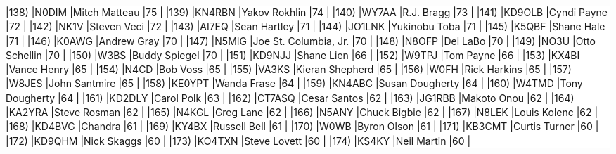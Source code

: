 |138)  |N0DIM               |Mitch Matteau              |75    |
|139)  |KN4RBN              |Yakov Rokhlin              |74    |
|140)  |WY7AA               |R.J. Bragg                 |73    |
|141)  |KD9OLB              |Cyndi Payne                |72    |
|142)  |NK1V                |Steven Veci                |72    |
|143)  |AI7EQ               |Sean Hartley               |71    |
|144)  |JO1LNK              |Yukinobu Toba              |71    |
|145)  |K5QBF               |Shane Hale                 |71    |
|146)  |K0AWG               |Andrew Gray                |70    |
|147)  |N5MIG               |Joe St. Columbia, Jr.      |70    |
|148)  |N8OFP               |Del LaBo                   |70    |
|149)  |NO3U                |Otto Schellin              |70    |
|150)  |W3BS                |Buddy Spiegel              |70    |
|151)  |KD9NJJ              |Shane Lien                 |66    |
|152)  |W9TPJ               |Tom Payne                  |66    |
|153)  |KX4BI               |Vance Henry                |65    |
|154)  |N4CD                |Bob Voss                   |65    |
|155)  |VA3KS               |Kieran Shepherd            |65    |
|156)  |W0FH                |Rick Harkins               |65    |
|157)  |W8JES               |John Santmire              |65    |
|158)  |KE0YPT              |Wanda Frase                |64    |
|159)  |KN4ABC              |Susan Dougherty            |64    |
|160)  |W4TMD               |Tony Dougherty             |64    |
|161)  |KD2DLY              |Carol Polk                 |63    |
|162)  |CT7ASQ              |Cesar Santos               |62    |
|163)  |JG1RBB              |Makoto Onou                |62    |
|164)  |KA2YRA              |Steve Rosman               |62    |
|165)  |N4KGL               |Greg Lane                  |62    |
|166)  |N5ANY               |Chuck Bigbie               |62    |
|167)  |N8LEK               |Louis Kolenc               |62    |
|168)  |KD4BVG              |Chandra                    |61    |
|169)  |KY4BX               |Russell Bell               |61    |
|170)  |W0WB                |Byron Olson                |61    |
|171)  |KB3CMT              |Curtis Turner              |60    |
|172)  |KD9QHM              |Nick Skaggs                |60    |
|173)  |KO4TXN              |Steve Lovett               |60    |
|174)  |KS4KY               |Neil Martin                |60    |